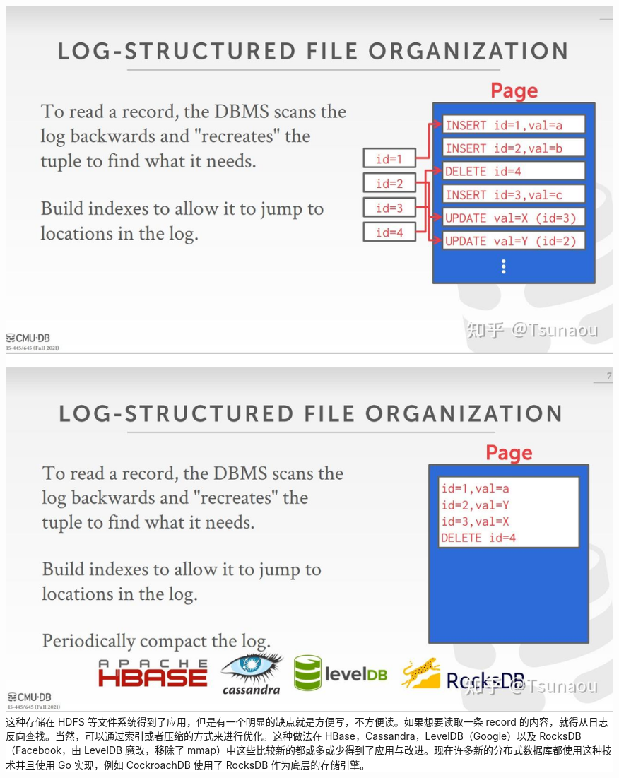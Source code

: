 ![](<assets/1714139889435.png>)

![](<assets/1714139889488.png>)
这种存储在 HDFS 等文件系统得到了应用，但是有一个明显的缺点就是方便写，不方便读。如果想要读取一条 record 的内容，就得从日志反向查找。当然，可以通过索引或者压缩的方式来进行优化。这种做法在 HBase，Cassandra，LevelDB（Google）以及 RocksDB（Facebook，由 LevelDB 魔改，移除了 mmap）中这些比较新的都或多或少得到了应用与改进。现在许多新的分布式数据库都使用这种技术并且使用 Go 实现，例如 CockroachDB 使用了 RocksDB 作为底层的存储引擎。
